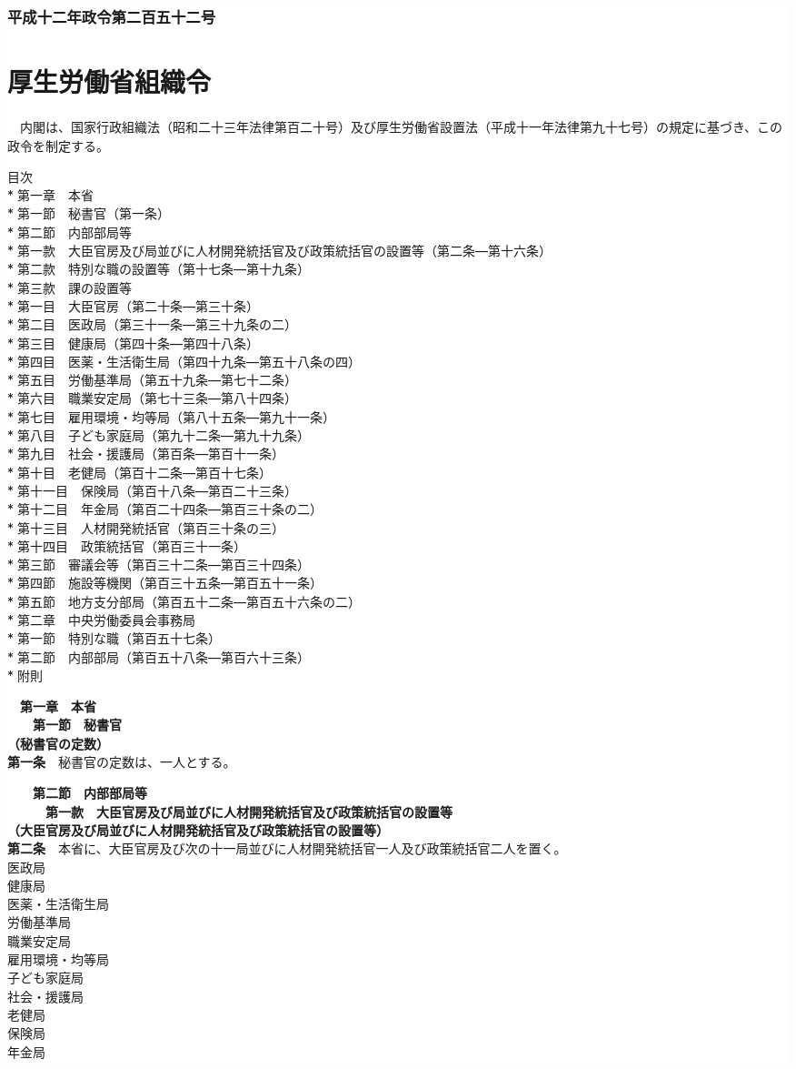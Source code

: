 ### 平成十二年政令第二百五十二号  
# 厚生労働省組織令  
　内閣は、国家行政組織法（昭和二十三年法律第百二十号）及び厚生労働省設置法（平成十一年法律第九十七号）の規定に基づき、この政令を制定する。  
  
目次  
	* 第一章　本省  
		* 第一節　秘書官（第一条）  
		* 第二節　内部部局等  
			* 第一款　大臣官房及び局並びに人材開発統括官及び政策統括官の設置等（第二条―第十六条）  
			* 第二款　特別な職の設置等（第十七条―第十九条）  
			* 第三款　課の設置等  
				* 第一目　大臣官房（第二十条―第三十条）  
				* 第二目　医政局（第三十一条―第三十九条の二）  
				* 第三目　健康局（第四十条―第四十八条）  
				* 第四目　医薬・生活衛生局（第四十九条―第五十八条の四）  
				* 第五目　労働基準局（第五十九条―第七十二条）  
				* 第六目　職業安定局（第七十三条―第八十四条）  
				* 第七目　雇用環境・均等局（第八十五条―第九十一条）  
				* 第八目　子ども家庭局（第九十二条―第九十九条）  
				* 第九目　社会・援護局（第百条―第百十一条）  
				* 第十目　老健局（第百十二条―第百十七条）  
				* 第十一目　保険局（第百十八条―第百二十三条）  
				* 第十二目　年金局（第百二十四条―第百三十条の二）  
				* 第十三目　人材開発統括官（第百三十条の三）  
				* 第十四目　政策統括官（第百三十一条）  
		* 第三節　審議会等（第百三十二条―第百三十四条）  
		* 第四節　施設等機関（第百三十五条―第百五十一条）  
		* 第五節　地方支分部局（第百五十二条―第百五十六条の二）  
	* 第二章　中央労働委員会事務局  
		* 第一節　特別な職（第百五十七条）  
		* 第二節　内部部局（第百五十八条―第百六十三条）  
	* 附則  
  
&emsp;**第一章　本省**  
&emsp;&emsp;**第一節　秘書官**  
**（秘書官の定数）**  
**第一条**　秘書官の定数は、一人とする。  
  
&emsp;&emsp;**第二節　内部部局等**  
&emsp;&emsp;&emsp;**第一款　大臣官房及び局並びに人材開発統括官及び政策統括官の設置等**  
**（大臣官房及び局並びに人材開発統括官及び政策統括官の設置等）**  
**第二条**　本省に、大臣官房及び次の十一局並びに人材開発統括官一人及び政策統括官二人を置く。  
医政局  
健康局  
医薬・生活衛生局  
労働基準局  
職業安定局  
雇用環境・均等局  
子ども家庭局  
社会・援護局  
老健局  
保険局  
年金局  
  